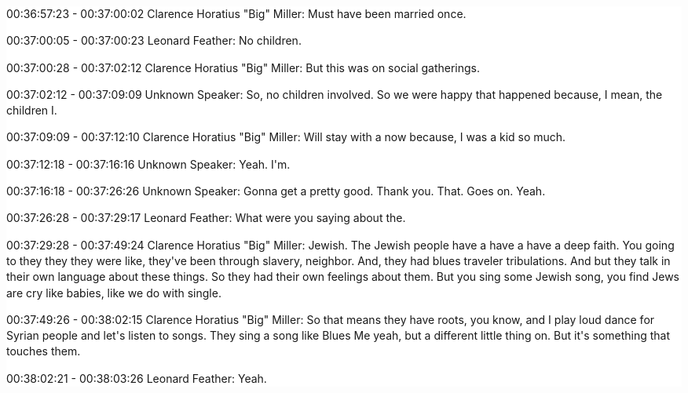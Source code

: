 
00:36:57:23 - 00:37:00:02
Clarence Horatius "Big" Miller:
Must have been married once.


00:37:00:05 - 00:37:00:23
Leonard Feather:
No children.


00:37:00:28 - 00:37:02:12
Clarence Horatius "Big" Miller:
But this was on social gatherings.


00:37:02:12 - 00:37:09:09
Unknown Speaker:
So, no children involved. So we were happy that happened because, I mean, the children I.


00:37:09:09 - 00:37:12:10
Clarence Horatius "Big" Miller:
Will stay with a now because, I was a kid so much.


00:37:12:18 - 00:37:16:16
Unknown Speaker:
Yeah. I'm.


00:37:16:18 - 00:37:26:26
Unknown Speaker:
Gonna get a pretty good. Thank you. That. Goes on. Yeah.


00:37:26:28 - 00:37:29:17
Leonard Feather:
What were you saying about the.


00:37:29:28 - 00:37:49:24
Clarence Horatius "Big" Miller:
Jewish. The Jewish people have a have a have a deep faith. You going to they they they were like, they've been through slavery, neighbor. And, they had blues traveler tribulations. And but they talk in their own language about these things. So they had their own feelings about them. But you sing some Jewish song, you find Jews are cry like babies, like we do with single.


00:37:49:26 - 00:38:02:15
Clarence Horatius "Big" Miller:
So that means they have roots, you know, and I play loud dance for Syrian people and let's listen to songs. They sing a song like Blues Me yeah, but a different little thing on. But it's something that touches them.


00:38:02:21 - 00:38:03:26
Leonard Feather:
Yeah.

